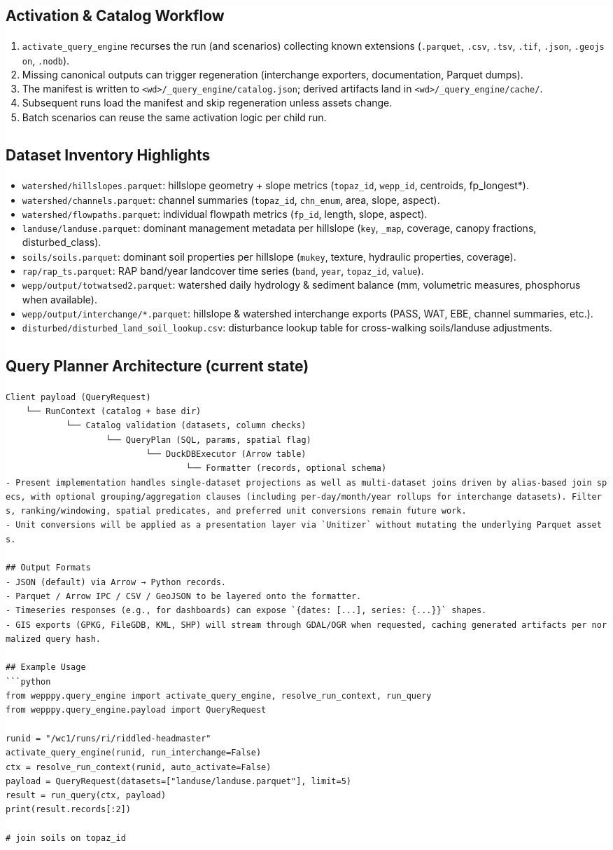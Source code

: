 ## Activation & Catalog Workflow
1. `activate_query_engine` recurses the run (and scenarios) collecting known extensions (`.parquet`, `.csv`, `.tsv`, `.tif`, `.json`, `.geojson`, `.nodb`).
2. Missing canonical outputs can trigger regeneration (interchange exporters, documentation, Parquet dumps).
3. The manifest is written to `<wd>/_query_engine/catalog.json`; derived artifacts land in `<wd>/_query_engine/cache/`.
4. Subsequent runs load the manifest and skip regeneration unless assets change.
5. Batch scenarios can reuse the same activation logic per child run.

## Dataset Inventory Highlights
- `watershed/hillslopes.parquet`: hillslope geometry + slope metrics (`topaz_id`, `wepp_id`, centroids, fp_longest*).
- `watershed/channels.parquet`: channel summaries (`topaz_id`, `chn_enum`, area, slope, aspect).
- `watershed/flowpaths.parquet`: individual flowpath metrics (`fp_id`, length, slope, aspect).
- `landuse/landuse.parquet`: dominant management metadata per hillslope (`key`, `_map`, coverage, canopy fractions, disturbed_class).
- `soils/soils.parquet`: dominant soil properties per hillslope (`mukey`, texture, hydraulic properties, coverage).
- `rap/rap_ts.parquet`: RAP band/year landcover time series (`band`, `year`, `topaz_id`, `value`).
- `wepp/output/totwatsed2.parquet`: watershed daily hydrology & sediment balance (mm, volumetric measures, phosphorus when available).
- `wepp/output/interchange/*.parquet`: hillslope & watershed interchange exports (PASS, WAT, EBE, channel summaries, etc.).
- `disturbed/disturbed_land_soil_lookup.csv`: disturbance lookup table for cross-walking soils/landuse adjustments.

## Query Planner Architecture (current state)
```
Client payload (QueryRequest)
    └── RunContext (catalog + base dir)
            └── Catalog validation (datasets, column checks)
                    └── QueryPlan (SQL, params, spatial flag)
                            └── DuckDBExecutor (Arrow table)
                                    └── Formatter (records, optional schema)
- Present implementation handles single-dataset projections as well as multi-dataset joins driven by alias-based join specs, with optional grouping/aggregation clauses (including per-day/month/year rollups for interchange datasets). Filters, ranking/windowing, spatial predicates, and preferred unit conversions remain future work.
- Unit conversions will be applied as a presentation layer via `Unitizer` without mutating the underlying Parquet assets.

## Output Formats
- JSON (default) via Arrow → Python records.
- Parquet / Arrow IPC / CSV / GeoJSON to be layered onto the formatter.
- Timeseries responses (e.g., for dashboards) can expose `{dates: [...], series: {...}}` shapes.
- GIS exports (GPKG, FileGDB, KML, SHP) will stream through GDAL/OGR when requested, caching generated artifacts per normalized query hash.

## Example Usage
```python
from wepppy.query_engine import activate_query_engine, resolve_run_context, run_query
from wepppy.query_engine.payload import QueryRequest

runid = "/wc1/runs/ri/riddled-headmaster"
activate_query_engine(runid, run_interchange=False)
ctx = resolve_run_context(runid, auto_activate=False)
payload = QueryRequest(datasets=["landuse/landuse.parquet"], limit=5)
result = run_query(ctx, payload)
print(result.records[:2])

# join soils on topaz_id
```